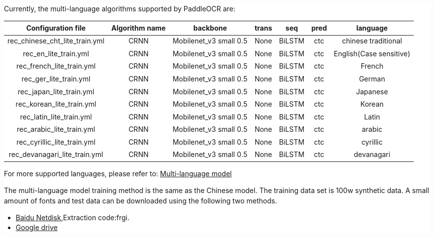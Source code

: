 Currently, the multi-language algorithms supported by PaddleOCR are:

| Configuration file |  Algorithm name |   backbone |   trans   |   seq      |     pred     |  language |
| :--------: |  :-------:   | :-------:  |   :-------:   |   :-----:   |  :-----:   | :-----:  |
| rec_chinese_cht_lite_train.yml |  CRNN |   Mobilenet_v3 small 0.5 |  None   |  BiLSTM |  ctc  | chinese traditional  |
| rec_en_lite_train.yml |  CRNN |   Mobilenet_v3 small 0.5 |  None   |  BiLSTM |  ctc  | English(Case sensitive)   |
| rec_french_lite_train.yml |  CRNN |   Mobilenet_v3 small 0.5 |  None   |  BiLSTM |  ctc  | French |
| rec_ger_lite_train.yml |  CRNN |   Mobilenet_v3 small 0.5 |  None   |  BiLSTM |  ctc  | German   |
| rec_japan_lite_train.yml |  CRNN |   Mobilenet_v3 small 0.5 |  None   |  BiLSTM |  ctc  | Japanese |
| rec_korean_lite_train.yml |  CRNN |   Mobilenet_v3 small 0.5 |  None   |  BiLSTM |  ctc  | Korean  |
| rec_latin_lite_train.yml |  CRNN |   Mobilenet_v3 small 0.5 |  None   |  BiLSTM |  ctc  | Latin  |
| rec_arabic_lite_train.yml |  CRNN |   Mobilenet_v3 small 0.5 |  None   |  BiLSTM |  ctc  | arabic |
| rec_cyrillic_lite_train.yml |  CRNN |   Mobilenet_v3 small 0.5 |  None   |  BiLSTM |  ctc  | cyrillic   |
| rec_devanagari_lite_train.yml |  CRNN |   Mobilenet_v3 small 0.5 |  None   |  BiLSTM |  ctc  | devanagari  |

For more supported languages, please refer to: [Multi-language model](./multi_languages.en.md)

The multi-language model training method is the same as the Chinese model. The training data set is 100w synthetic data. A small amount of fonts and test data can be downloaded using the following two methods.

- [Baidu Netdisk](https://pan.baidu.com/s/1bS_u207Rm7YbY33wOECKDA),Extraction code:frgi.
- [Google drive](https://drive.google.com/file/d/18cSWX7wXSy4G0tbKJ0d9PuIaiwRLHpjA/view)
